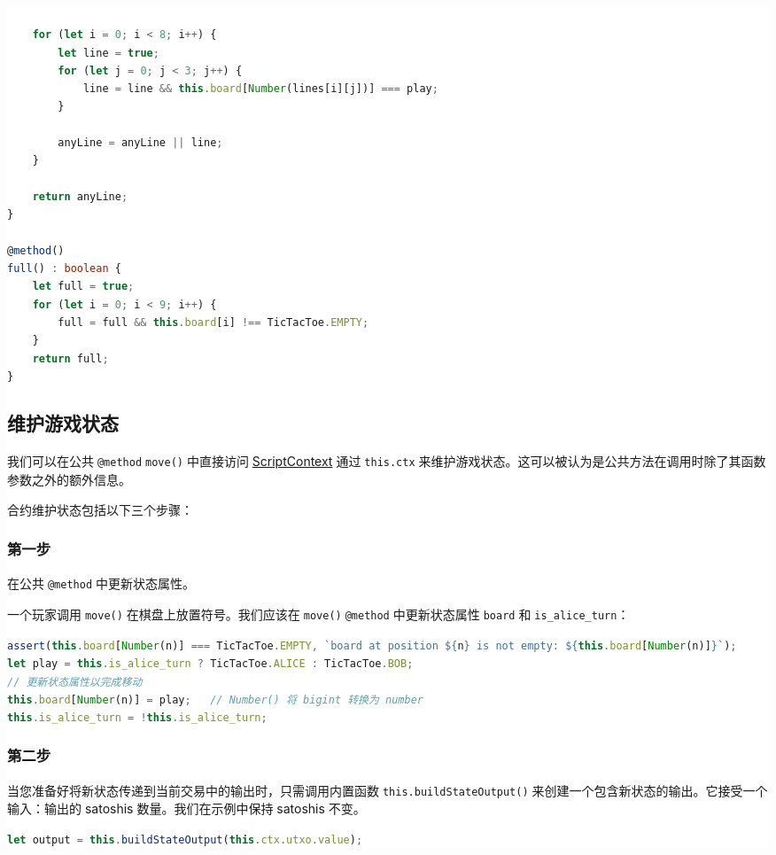 ```ts

    for (let i = 0; i < 8; i++) {
        let line = true;
        for (let j = 0; j < 3; j++) {
            line = line && this.board[Number(lines[i][j])] === play;
        }

        anyLine = anyLine || line;
    }

    return anyLine;
}

@method()
full() : boolean {
    let full = true;
    for (let i = 0; i < 9; i++) {
        full = full && this.board[i] !== TicTacToe.EMPTY;
    }
    return full;
}
```

## 维护游戏状态

我们可以在公共 `@method` `move()` 中直接访问 [ScriptContext](../how-to-write-a-contract/scriptcontext.md) 通过 `this.ctx` 来维护游戏状态。这可以被认为是公共方法在调用时除了其函数参数之外的额外信息。

合约维护状态包括以下三个步骤：

### 第一步

在公共 `@method` 中更新状态属性。

一个玩家调用 `move()` 在棋盘上放置符号。我们应该在 `move()` `@method` 中更新状态属性 `board` 和 `is_alice_turn`：

```ts
assert(this.board[Number(n)] === TicTacToe.EMPTY, `board at position ${n} is not empty: ${this.board[Number(n)]}`);
let play = this.is_alice_turn ? TicTacToe.ALICE : TicTacToe.BOB;
// 更新状态属性以完成移动
this.board[Number(n)] = play;   // Number() 将 bigint 转换为 number
this.is_alice_turn = !this.is_alice_turn;
```

### 第二步

当您准备好将新状态传递到当前交易中的输出时，只需调用内置函数 `this.buildStateOutput()` 来创建一个包含新状态的输出。它接受一个输入：输出的 satoshis 数量。我们在示例中保持 satoshis 不变。

```ts
let output = this.buildStateOutput(this.ctx.utxo.value);
```
